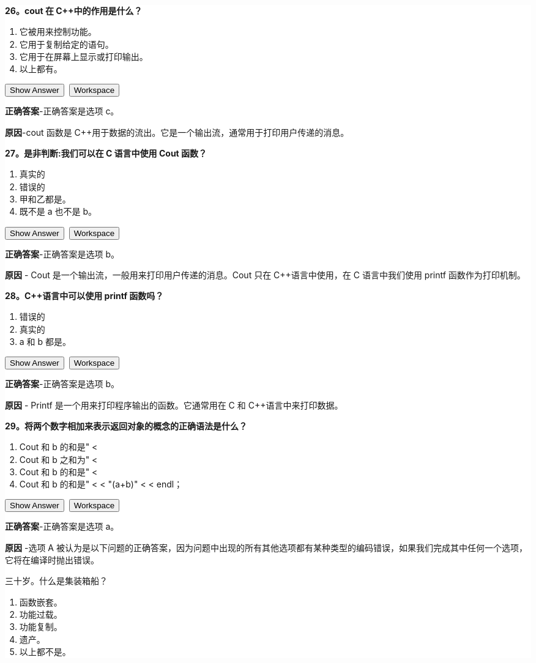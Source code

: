 **26。cout 在 C++中的作用是什么？**

1.  它被用来控制功能。
2.  它用于复制给定的语句。
3.  它用于在屏幕上显示或打印输出。
4.  以上都有。

<button class="showanswer" onclick="showhide(26)">Show Answer</button>  <button class="workspace" onclick="showworkspace(26)">Workspace</button> 

**正确答案**-正确答案是选项 c。

**原因**-cout 函数是 C++用于数据的流出。它是一个输出流，通常用于打印用户传递的消息。

**27。是非判断:我们可以在 C 语言中使用 Cout 函数？**

1.  真实的
2.  错误的
3.  甲和乙都是。
4.  既不是 a 也不是 b。

<button class="showanswer" onclick="showhide(27)">Show Answer</button>  <button class="workspace" onclick="showworkspace(27)">Workspace</button> 

**正确答案**-正确答案是选项 b。

**原因** - Cout 是一个输出流，一般用来打印用户传递的消息。Cout 只在 C++语言中使用，在 C 语言中我们使用 printf 函数作为打印机制。

**28。C++语言中可以使用 printf 函数吗？**

1.  错误的
2.  真实的
3.  a 和 b 都是。

<button class="showanswer" onclick="showhide(28)">Show Answer</button>  <button class="workspace" onclick="showworkspace(28)">Workspace</button> 

**正确答案**-正确答案是选项 b。

**原因** - Printf 是一个用来打印程序输出的函数。它通常用在 C 和 C++语言中来打印数据。

**29。将两个数字相加来表示返回对象的概念的正确语法是什么？**

1.  Cout 和 b 的和是" <
2.  Cout 和 b 之和为" <
3.  Cout 和 b 的和是" <
4.  Cout 和 b 的和是" < < "(a+b)" < < endl；

<button class="showanswer" onclick="showhide(29)">Show Answer</button>  <button class="workspace" onclick="showworkspace(29)">Workspace</button> 

**正确答案**-正确答案是选项 a。

**原因** -选项 A 被认为是以下问题的正确答案，因为问题中出现的所有其他选项都有某种类型的编码错误，如果我们完成其中任何一个选项，它将在编译时抛出错误。

三十岁。什么是集装箱船？

1.  函数嵌套。
2.  功能过载。
3.  功能复制。
4.  遗产。
5.  以上都不是。

